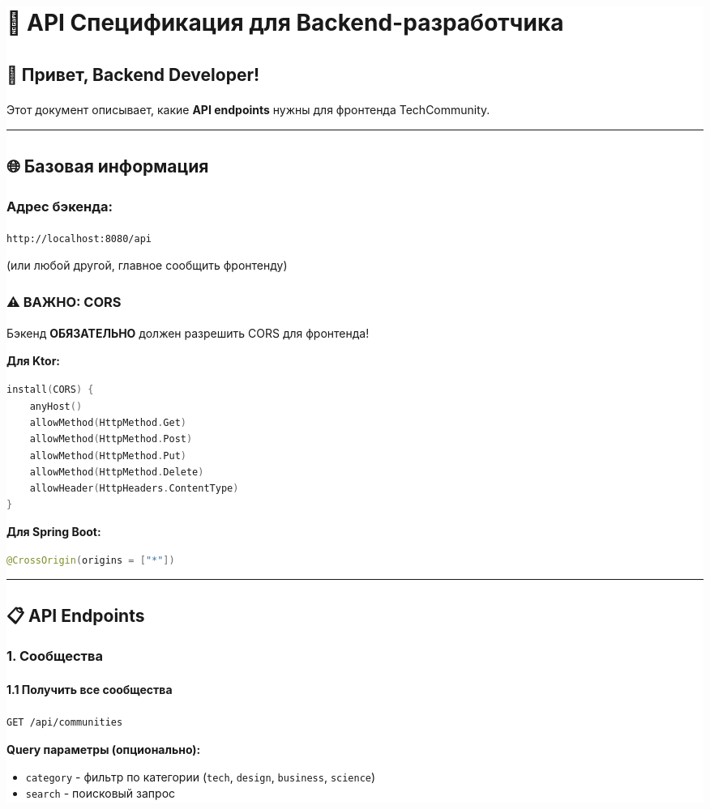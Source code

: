 # 📡 API Спецификация для Backend-разработчика

## 👋 Привет, Backend Developer!

Этот документ описывает, какие **API endpoints** нужны для фронтенда TechCommunity.

---

## 🌐 Базовая информация

### Адрес бэкенда:
```
http://localhost:8080/api
```
(или любой другой, главное сообщить фронтенду)

### ⚠️ ВАЖНО: CORS
Бэкенд **ОБЯЗАТЕЛЬНО** должен разрешить CORS для фронтенда!

**Для Ktor:**
```kotlin
install(CORS) {
    anyHost()
    allowMethod(HttpMethod.Get)
    allowMethod(HttpMethod.Post)
    allowMethod(HttpMethod.Put)
    allowMethod(HttpMethod.Delete)
    allowHeader(HttpHeaders.ContentType)
}
```

**Для Spring Boot:**
```kotlin
@CrossOrigin(origins = ["*"])
```

---

## 📋 API Endpoints

### 1. Сообщества

#### 1.1 Получить все сообщества
```http
GET /api/communities
```

**Query параметры (опционально):**
- `category` - фильтр по категории (`tech`, `design`, `business`, `science`)
- `search` - поисковый запрос

